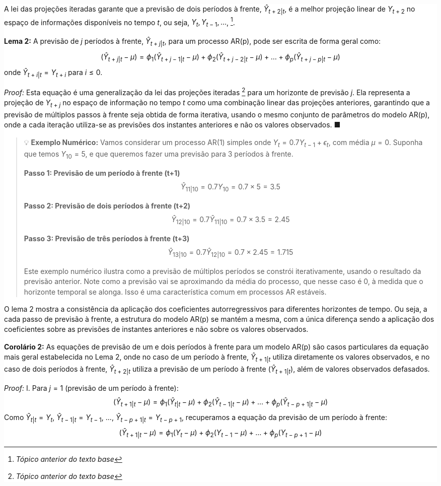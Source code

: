 A lei das projeções iteradas garante que a previsão de dois períodos à frente, $\hat{Y}_{t+2|t}$, é a melhor projeção linear de $Y_{t+2}$ no espaço de informações disponíveis no tempo $t$, ou seja,  $Y_t, Y_{t-1}, \ldots$, [^SECTION_PLACEHOLDER].

**Lema 2:** A previsão de *j* períodos à frente, $\hat{Y}_{t+j|t}$, para um processo AR(p), pode ser escrita de forma geral como:
$$(\hat{Y}_{t+j|t} - \mu) = \phi_1(\hat{Y}_{t+j-1|t} - \mu) + \phi_2(\hat{Y}_{t+j-2|t} - \mu) + \ldots + \phi_p(\hat{Y}_{t+j-p|t} - \mu)$$
onde $\hat{Y}_{t+i|t} = Y_{t+i}$ para $i \leq 0$.

*Proof:* Esta equação é uma generalização da lei das projeções iteradas [^SECTION_PLACEHOLDER] para um horizonte de previsão *j*. Ela representa a projeção de $Y_{t+j}$ no espaço de informação no tempo *t* como uma combinação linear das projeções anteriores, garantindo que a previsão de múltiplos passos à frente seja obtida de forma iterativa, usando o mesmo conjunto de parâmetros do modelo AR(p), onde a cada iteração utiliza-se as previsões dos instantes anteriores e não os valores observados.
■
> 💡 **Exemplo Numérico:** Vamos considerar um processo AR(1) simples onde $Y_t = 0.7Y_{t-1} + \epsilon_t$, com média $\mu = 0$.  Suponha que temos $Y_{10}=5$, e que queremos fazer uma previsão para 3 períodos à frente.
>
>   **Passo 1: Previsão de um período à frente (t+1)**
>   $$\hat{Y}_{11|10} = 0.7 Y_{10} = 0.7 \times 5 = 3.5$$
>
>   **Passo 2: Previsão de dois períodos à frente (t+2)**
>   $$\hat{Y}_{12|10} = 0.7 \hat{Y}_{11|10} = 0.7 \times 3.5 = 2.45$$
>
>   **Passo 3: Previsão de três períodos à frente (t+3)**
>  $$\hat{Y}_{13|10} = 0.7 \hat{Y}_{12|10} = 0.7 \times 2.45 = 1.715$$
>
>   Este exemplo numérico ilustra como a previsão de múltiplos períodos se constrói iterativamente, usando o resultado da previsão anterior. Note como a previsão vai se aproximando da média do processo, que nesse caso é 0, à medida que o horizonte temporal se alonga. Isso é uma característica comum em processos AR estáveis.

O lema 2 mostra a consistência da aplicação dos coeficientes autorregressivos para diferentes horizontes de tempo. Ou seja, a cada passo de previsão à frente, a estrutura do modelo AR(p) se mantém a mesma, com a única diferença sendo a aplicação dos coeficientes sobre as previsões de instantes anteriores e não sobre os valores observados.

**Corolário 2:** As equações de previsão de um e dois períodos à frente para um modelo AR(p) são casos particulares da equação mais geral estabelecida no Lema 2, onde no caso de um período à frente, $\hat{Y}_{t+1|t}$ utiliza diretamente os valores observados, e no caso de dois períodos à frente, $\hat{Y}_{t+2|t}$ utiliza a previsão de um período à frente ($\hat{Y}_{t+1|t}$), além de valores observados defasados.

*Proof:*
I. Para $j=1$ (previsão de um período à frente):
   $$(\hat{Y}_{t+1|t} - \mu) = \phi_1(\hat{Y}_{t|t} - \mu) + \phi_2(\hat{Y}_{t-1|t} - \mu) + \ldots + \phi_p(\hat{Y}_{t-p+1|t} - \mu)$$
   Como $\hat{Y}_{t|t} = Y_t$, $\hat{Y}_{t-1|t} = Y_{t-1}$, ..., $\hat{Y}_{t-p+1|t} = Y_{t-p+1}$, recuperamos a equação da previsão de um período à frente:
   $$(\hat{Y}_{t+1|t} - \mu) = \phi_1(Y_t - \mu) + \phi_2(Y_{t-1} - \mu) + \ldots + \phi_p(Y_{t-p+1} - \mu)$$


[^SECTION_PLACEHOLDER]: *Tópico anterior do texto base*
[^4.2.24]:  *Seção 4.2 do texto base*
[^4.2.26]:  *Seção 4.2 do texto base*